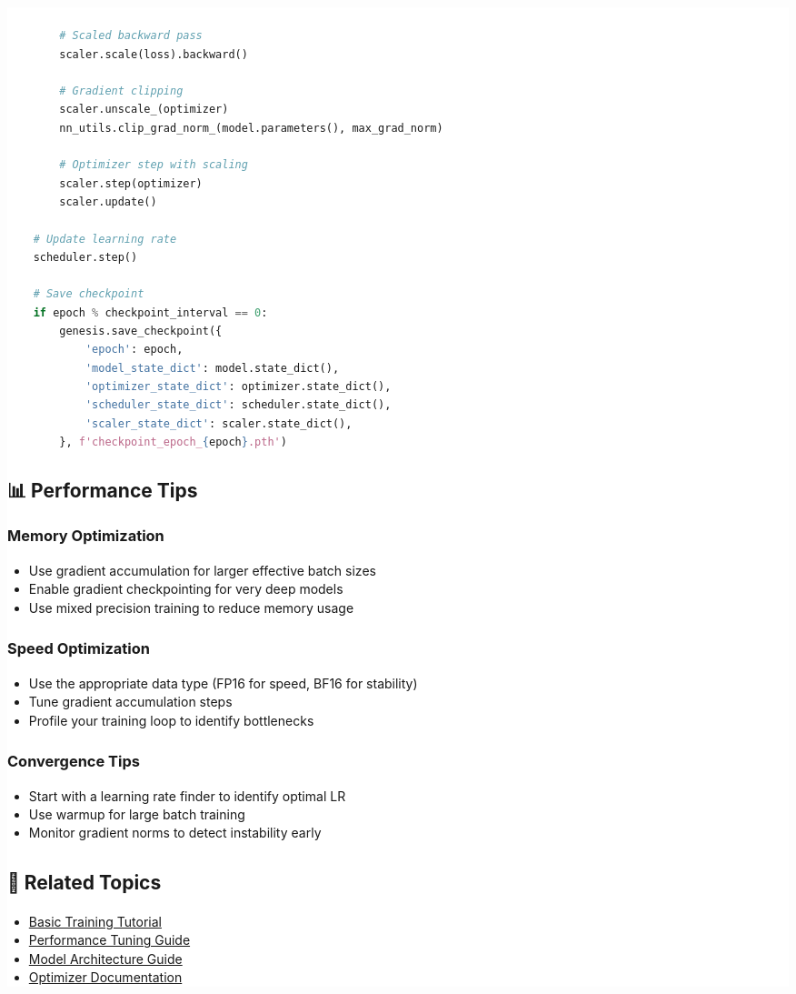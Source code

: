 ```python
        
        # Scaled backward pass
        scaler.scale(loss).backward()
        
        # Gradient clipping
        scaler.unscale_(optimizer)
        nn_utils.clip_grad_norm_(model.parameters(), max_grad_norm)
        
        # Optimizer step with scaling
        scaler.step(optimizer)
        scaler.update()
    
    # Update learning rate
    scheduler.step()
    
    # Save checkpoint
    if epoch % checkpoint_interval == 0:
        genesis.save_checkpoint({
            'epoch': epoch,
            'model_state_dict': model.state_dict(),
            'optimizer_state_dict': optimizer.state_dict(),
            'scheduler_state_dict': scheduler.state_dict(),
            'scaler_state_dict': scaler.state_dict(),
        }, f'checkpoint_epoch_{epoch}.pth')
```

## 📊 Performance Tips

### Memory Optimization
- Use gradient accumulation for larger effective batch sizes
- Enable gradient checkpointing for very deep models
- Use mixed precision training to reduce memory usage

### Speed Optimization
- Use the appropriate data type (FP16 for speed, BF16 for stability)
- Tune gradient accumulation steps
- Profile your training loop to identify bottlenecks

### Convergence Tips
- Start with a learning rate finder to identify optimal LR
- Use warmup for large batch training
- Monitor gradient norms to detect instability early

## 🔗 Related Topics

- [Basic Training Tutorial](../tutorials/basic-training.md)
- [Performance Tuning Guide](../tutorials/performance-tuning.md)
- [Model Architecture Guide](../core-components/index.md)
- [Optimizer Documentation](../api-reference/optim/optimizers.md)
